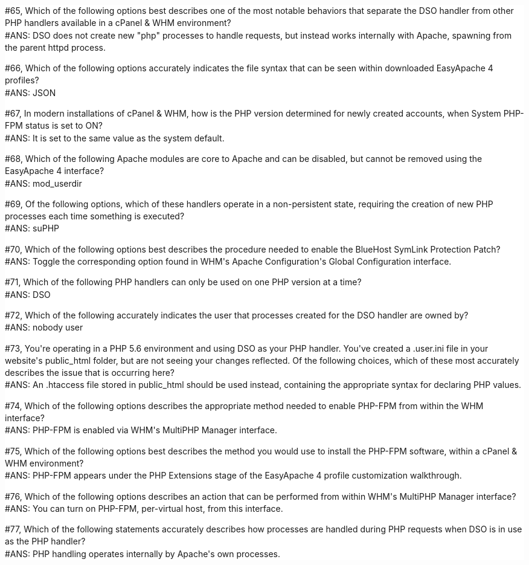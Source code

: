 #65, Which of the following options best describes one of the most notable behaviors that separate the DSO handler from other PHP handlers available in a cPanel & WHM environment?<br />
#ANS: DSO does not create new "php" processes to handle requests, but instead works internally with Apache, spawning from the parent httpd process.

#66, Which of the following options accurately indicates the file syntax that can be seen within downloaded EasyApache 4 profiles?<br />
#ANS: JSON

#67, In modern installations of cPanel & WHM, how is the PHP version determined for newly created accounts, when System PHP-FPM status is set to ON?<br />
#ANS: It is set to the same value as the system default.

#68, Which of the following Apache modules are core to Apache and can be disabled, but cannot be removed using the EasyApache 4 interface?<br />
#ANS: mod_userdir

#69, Of the following options, which of these handlers operate in a non-persistent state, requiring the creation of new PHP processes each time something is executed?<br />
#ANS: suPHP

#70, Which of the following options best describes the procedure needed to enable the BlueHost SymLink Protection Patch?<br />
#ANS: Toggle the corresponding option found in WHM's Apache Configuration's Global Configuration interface.

#71, Which of the following PHP handlers can only be used on one PHP version at a time?<br />
#ANS: DSO

#72, Which of the following accurately indicates the user that processes created for the DSO handler are owned by?<br />
#ANS: nobody user

#73, You're operating in a PHP 5.6 environment and using DSO as your PHP handler. You've created a .user.ini file in your website's public_html folder, but are not seeing your changes reflected.
Of the following choices, which of these most accurately describes the issue that is occurring here?<br />
#ANS: An .htaccess file stored in public_html should be used instead, containing the appropriate syntax for declaring PHP values.

#74, Which of the following options describes the appropriate method needed to enable PHP-FPM from within the WHM interface?<br />
#ANS: PHP-FPM is enabled via WHM's MultiPHP Manager interface.

#75, Which of the following options best describes the method you would use to install the PHP-FPM software, within a cPanel & WHM environment?<br />
#ANS: PHP-FPM appears under the PHP Extensions stage of the EasyApache 4 profile customization walkthrough.

#76, Which of the following options describes an action that can be performed from within WHM's MultiPHP Manager interface?<br />
#ANS: You can turn on PHP-FPM, per-virtual host, from this interface.

#77, Which of the following statements accurately describes how processes are handled during PHP requests when DSO is in use as the PHP handler?<br />
#ANS: PHP handling operates internally by Apache's own processes.

